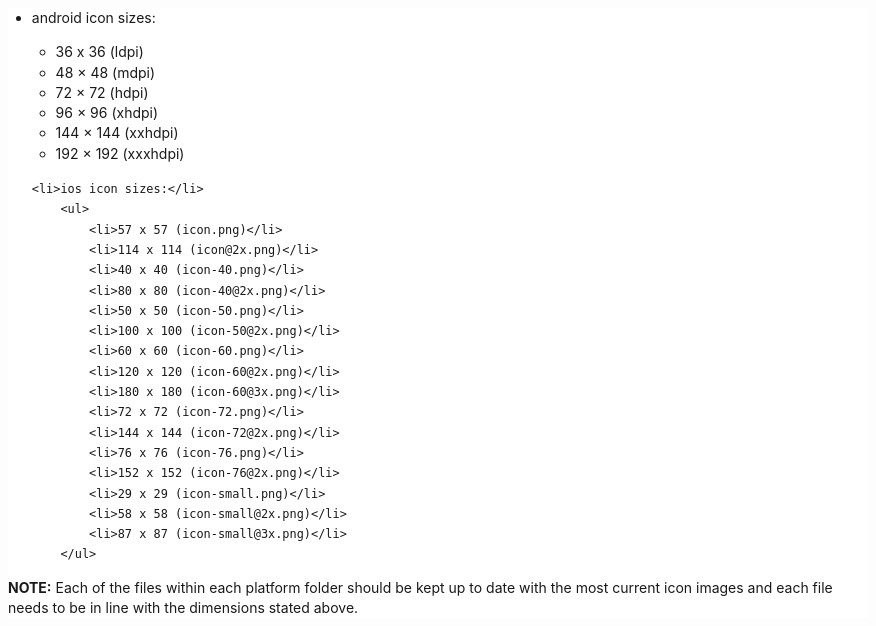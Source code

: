 <ul>
	<li>android icon sizes:</li>
		<ul>
			<li>36 x 36 (ldpi)</li>
			<li>48 × 48 (mdpi)</li>
			<li>72 × 72 (hdpi)</li>
			<li>96 × 96 (xhdpi)</li>
			<li>144 × 144 (xxhdpi)</li>
			<li>192 × 192 (xxxhdpi)</li>
		</ul>
	
	<li>ios icon sizes:</li>
		<ul>
			<li>57 x 57 (icon.png)</li>
			<li>114 x 114 (icon@2x.png)</li>
			<li>40 x 40 (icon-40.png)</li>
			<li>80 x 80 (icon-40@2x.png)</li>
			<li>50 x 50 (icon-50.png)</li>
			<li>100 x 100 (icon-50@2x.png)</li>
			<li>60 x 60 (icon-60.png)</li>
			<li>120 x 120 (icon-60@2x.png)</li>
			<li>180 x 180 (icon-60@3x.png)</li>
			<li>72 x 72 (icon-72.png)</li>
			<li>144 x 144 (icon-72@2x.png)</li>
			<li>76 x 76 (icon-76.png)</li>
			<li>152 x 152 (icon-76@2x.png)</li>
			<li>29 x 29 (icon-small.png)</li>
			<li>58 x 58 (icon-small@2x.png)</li>
			<li>87 x 87 (icon-small@3x.png)</li>
		</ul>

</ul>

<p><b>NOTE:</b> Each of the files within each platform folder should be kept up to date with the most current icon images and
each file needs to be in line with the dimensions stated above.</p>